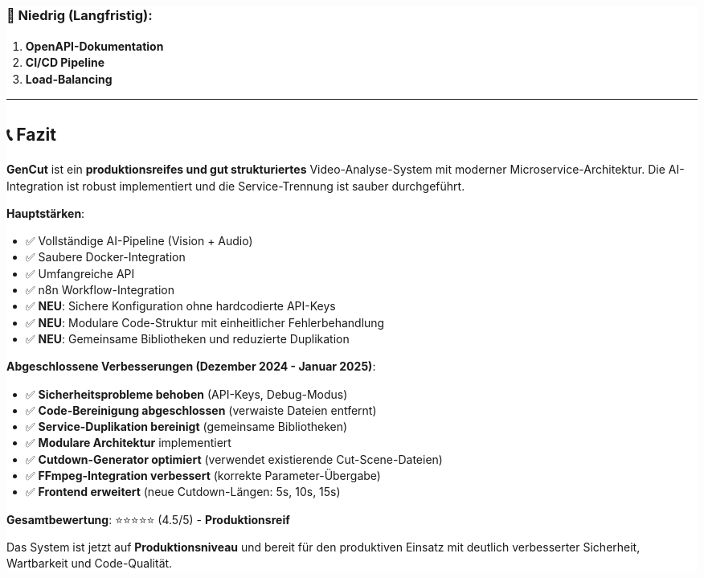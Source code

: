 ### 🔵 Niedrig (Langfristig):
1. **OpenAPI-Dokumentation**
2. **CI/CD Pipeline**
3. **Load-Balancing**

---

## 📞 Fazit

**GenCut** ist ein **produktionsreifes und gut strukturiertes** Video-Analyse-System mit moderner Microservice-Architektur. Die AI-Integration ist robust implementiert und die Service-Trennung ist sauber durchgeführt.

**Hauptstärken**:
- ✅ Vollständige AI-Pipeline (Vision + Audio)
- ✅ Saubere Docker-Integration
- ✅ Umfangreiche API
- ✅ n8n Workflow-Integration
- ✅ **NEU**: Sichere Konfiguration ohne hardcodierte API-Keys
- ✅ **NEU**: Modulare Code-Struktur mit einheitlicher Fehlerbehandlung
- ✅ **NEU**: Gemeinsame Bibliotheken und reduzierte Duplikation

**Abgeschlossene Verbesserungen (Dezember 2024 - Januar 2025)**:
- ✅ **Sicherheitsprobleme behoben** (API-Keys, Debug-Modus)
- ✅ **Code-Bereinigung abgeschlossen** (verwaiste Dateien entfernt)
- ✅ **Service-Duplikation bereinigt** (gemeinsame Bibliotheken)
- ✅ **Modulare Architektur** implementiert
- ✅ **Cutdown-Generator optimiert** (verwendet existierende Cut-Scene-Dateien)
- ✅ **FFmpeg-Integration verbessert** (korrekte Parameter-Übergabe)
- ✅ **Frontend erweitert** (neue Cutdown-Längen: 5s, 10s, 15s)

**Gesamtbewertung**: ⭐⭐⭐⭐⭐ (4.5/5) - **Produktionsreif**

Das System ist jetzt auf **Produktionsniveau** und bereit für den produktiven Einsatz mit deutlich verbesserter Sicherheit, Wartbarkeit und Code-Qualität.
